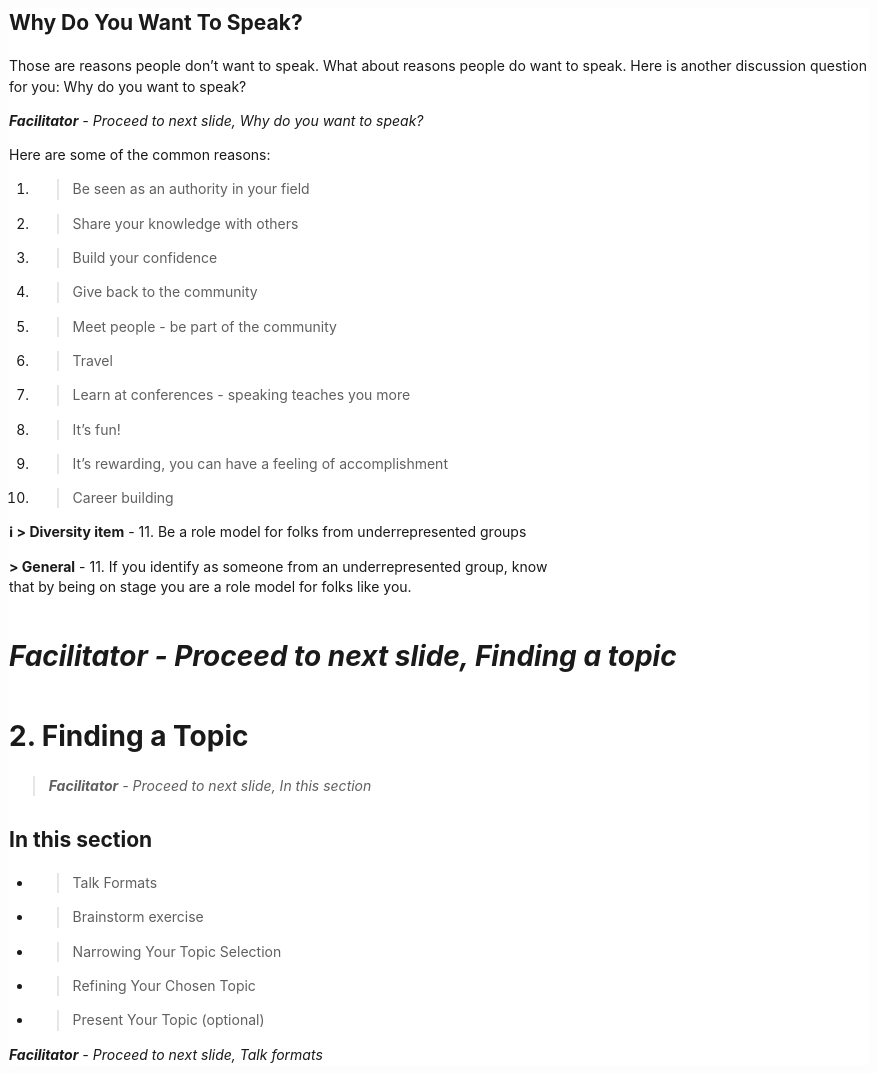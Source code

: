 ## Why Do You Want To Speak?

Those are reasons people don’t want to speak. What about reasons people
do want to speak. Here is another discussion question for you: Why do
you want to speak?

***Facilitator** - Proceed to next slide, Why do you want to speak?*

Here are some of the common reasons:

1.  > Be seen as an authority in your field

2.  > Share your knowledge with others

3.  > Build your confidence

4.  > Give back to the community

5.  > Meet people - be part of the community

6.  > Travel

7.  > Learn at conferences - speaking teaches you more

8.  > It’s fun\!

9.  > It’s rewarding, you can have a feeling of accomplishment

10. > Career building

**ℹ️ \> Diversity item** - 11. Be a role model for folks from
underrepresented groups

**\> General** - 11. If you identify as someone from an underrepresented
group, know  
that by being on stage you are a role model for folks like you.

# *Facilitator - Proceed to next slide, Finding a topic*

# 2\. Finding a Topic

> ***Facilitator** - Proceed to next slide, In this section*

## In this section

  - > Talk Formats

  - > Brainstorm exercise

  - > Narrowing Your Topic Selection

  - > Refining Your Chosen Topic

  - > Present Your Topic (optional)

***Facilitator** - Proceed to next slide, Talk formats*

